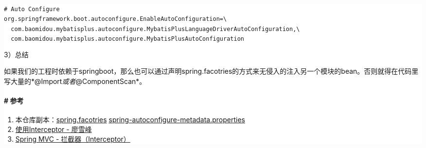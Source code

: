 
```properties
# Auto Configure
org.springframework.boot.autoconfigure.EnableAutoConfiguration=\
  com.baomidou.mybatisplus.autoconfigure.MybatisPlusLanguageDriverAutoConfiguration,\
  com.baomidou.mybatisplus.autoconfigure.MybatisPlusAutoConfiguration
```

3）总结

如果我们的工程时依赖于springboot，那么也可以通过声明spring.facotries的方式来无侵入的注入另一个模块的bean。否则就得在代码里写大量的*@Import*或者*@ComponentScan*。

#### # 参考

1. 本仓库副本：[spring.facotries](../../src/main/resources/META-INF/spring.factories)     [spring-autoconfigure-metadata.properties](../../src/main/resources/META-INF/spring-autoconfigure-metadata.properties)
2. [使用Interceptor - 廖雪峰](https://www.liaoxuefeng.com/wiki/1252599548343744/1347180610715681)
3. [Spring MVC - 拦截器（Interceptor）](https://juejin.cn/post/6844903975469203469)